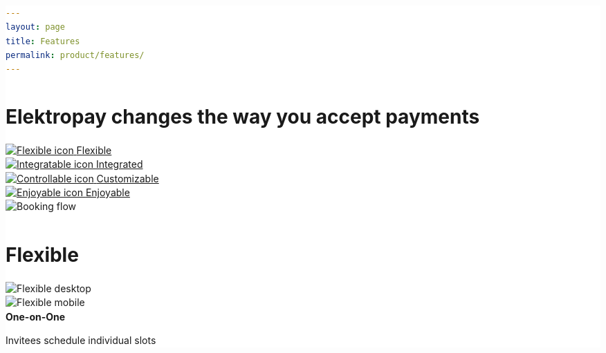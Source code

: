 ```yaml
---
layout: page
title: Features
permalink: product/features/
---
```


<div class="section">
<div class="container text-center ptm">
<h1 class="mvl">Elektropay changes the way you accept payments</h1>
<div class="features-navigation row">
<div class="col1of4 text-center">
<a href="features.html#flexible">
<img src="https://d35pdk54ela7r.cloudfront.net/assets/landing/features/flexible-icon-de70fe8e6273a9196102fdc29ec9cdf232b44ae9098811253d789e04e62fe2fa.jpg" alt="Flexible icon" width="32" height="32" />
<span>Flexible</span>
</a>
</div>
<div class="col1of4 text-center">
<a href="features.html#integrated">
<img src="https://d35pdk54ela7r.cloudfront.net/assets/landing/features/integratable-icon-0bbcf2e0c72e08b6e7648c82d4b68cfb610fcc9a0bcc536ceff0500439a1a365.jpg" alt="Integratable icon" width="32" height="32" />
<span>Integrated</span>
</a>
</div>
<div class="col1of4 text-center">
<a href="features#customizable">
<img src="https://d35pdk54ela7r.cloudfront.net/assets/landing/features/controllable-icon-b886aec884fd7c720333ce987ae25929afc430ed570940bd5cce77093eb4db8a.jpg" alt="Controllable icon" width="32" height="32" />
<span>Customizable</span>
</a>
</div>
<div class="col1of4 text-center">
<a href="features.md#enjoyable">
<img src="https://d35pdk54ela7r.cloudfront.net/assets/landing/features/enjoyable-icon-80484743134b840f91c4ccd26b79e426b49f9546b0d9c0bc77248d4d7979731f.jpg" alt="Enjoyable icon" width="32" height="32" />
<span>Enjoyable</span>
</a>
</div>
</div>
<img class="mobile-off mts" src="https://d35pdk54ela7r.cloudfront.net/assets/landing/features/booking_flow-eb67020667317292e032bffaf7669f8f3398ecbef51d0af3c2577cd50e08546d.jpg" alt="Booking flow" width="624" height="374" />
</div>
</div>
<div class="section">
<div class="container text-center'>
<div class="featureset" id="flexible">
<h1 class="mbl">Flexible</h1>
<div class="mbl">
<div class="mobile-off">
<img width="620" src="https://d35pdk54ela7r.cloudfront.net/assets/landing/features/flexible-desktop-fb21f3cac611f9ca07cb0716865ab03c030a2bf8d45c092d56431a7449b7c08f.jpg" alt="Flexible desktop" />
</div>
<div class='desktop-off'>
<img src="https://d35pdk54ela7r.cloudfront.net/assets/landing/features/flexible-mobile-04a295ba970abd54df38a94ff361b98a9aee9310f6b5d0ebf78e2fbf0642823f.jpg" alt="Flexible mobile" />
</div>
</div>
<div class="row phs mbl">
<div class="col1of3 text-left prl">
<div class="mbs">
<i class="icon-one-on-one"></i>
<strong>One-on-One</strong>
</div>
<p>Invitees schedule individual slots</p>
</div>